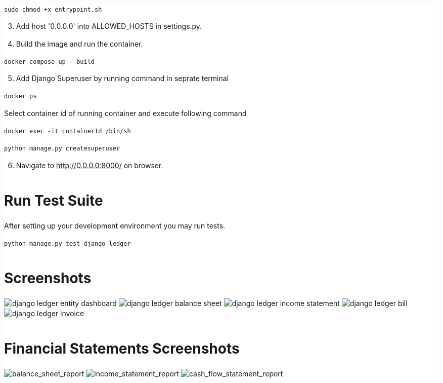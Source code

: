 ```shell
sudo chmod +x entrypoint.sh
```

3. Add host '0.0.0.0' into ALLOWED_HOSTS in settings.py.

4. Build the image and run the container.

```shell
docker compose up --build
```

5. Add Django Superuser by running command in seprate terminal

```shell
docker ps
```

Select container id of running container and execute following command

```shell
docker exec -it containerId /bin/sh
```

```shell
python manage.py createsuperuser
```

6. Navigate to http://0.0.0.0:8000/ on browser.

# Run Test Suite

After setting up your development environment you may run tests.

```shell
python manage.py test django_ledger
```

# Screenshots

![django ledger entity dashboard](https://us-east-1.linodeobjects.com/django-ledger/public/img/django_ledger_entity_dashboard.png)
![django ledger balance sheet](https://us-east-1.linodeobjects.com/django-ledger/public/img/django_ledger_income_statement.png)
![django ledger income statement](https://us-east-1.linodeobjects.com/django-ledger/public/img/django_ledger_balance_sheet.png)
![django ledger bill](https://us-east-1.linodeobjects.com/django-ledger/public/img/django_ledger_bill.png)
![django ledger invoice](https://us-east-1.linodeobjects.com/django-ledger/public/img/django_ledger_invoice.png)

# Financial Statements Screenshots

![balance_sheet_report](https://django-ledger.us-east-1.linodeobjects.com/public/img/BalanceSheetStatement.png)
![income_statement_report](https://django-ledger.us-east-1.linodeobjects.com/public/img/IncomeStatement.png)
![cash_flow_statement_report](https://django-ledger.us-east-1.linodeobjects.com/public/img/CashFlowStatement.png)
